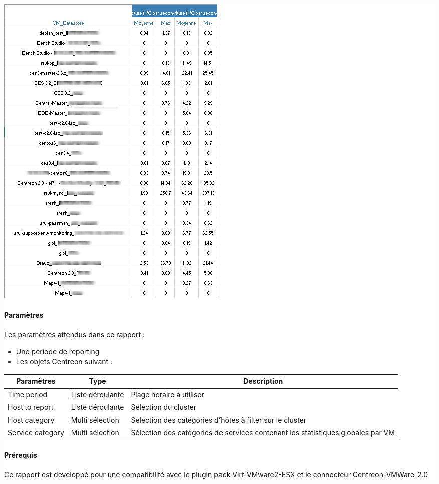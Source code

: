 ![image](../assets/reporting/guide/available-reports/VMWare-VM-Performances-List_3.png)

#### Paramètres

Les paramètres attendus dans ce rapport :

- Une periode de reporting
- Les objets Centreon suivant :

| Paramètres       | Type             | Description                                                                     |
|------------------|------------------|---------------------------------------------------------------------------------|
| Time period      | Liste déroulante | Plage horaire à utiliser                                                        |
| Host to report   | Liste déroulante | Sélection du cluster                                                            |
| Host category    | Multi sélection  | Sélection des catégories d’hôtes à filter sur le cluster                        |
| Service category | Multi sélection  | Sélection des catégories de services contenant les statistiques globales par VM |

#### Prérequis

Ce rapport est developpé pour une compatibilité avec le plugin pack
Virt-VMware2-ESX et le connecteur Centreon-VMWare-2.0
